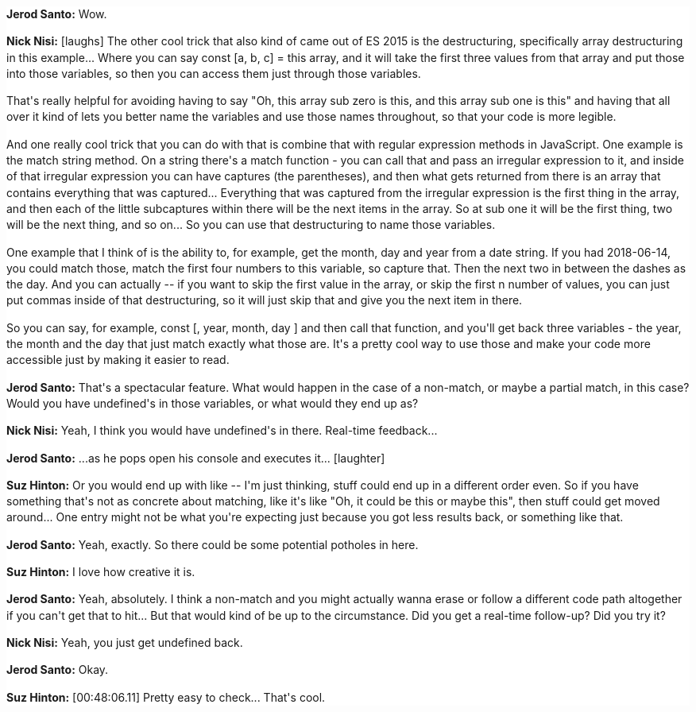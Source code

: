 **Jerod Santo:** Wow.

**Nick Nisi:** \[laughs\] The other cool trick that also kind of came out of ES 2015 is the destructuring, specifically array destructuring in this example... Where you can say const \[a, b, c\] = this array, and it will take the first three values from that array and put those into those variables, so then you can access them just through those variables.

That's really helpful for avoiding having to say "Oh, this array sub zero is this, and this array sub one is this" and having that all over it kind of lets you better name the variables and use those names throughout, so that your code is more legible.

And one really cool trick that you can do with that is combine that with regular expression methods in JavaScript. One example is the match string method. On a string there's a match function - you can call that and pass an irregular expression to it, and inside of that irregular expression you can have captures (the parentheses), and then what gets returned from there is an array that contains everything that was captured... Everything that was captured from the irregular expression is the first thing in the array, and then each of the little subcaptures within there will be the next items in the array. So at sub one it will be the first thing, two will be the next thing, and so on... So you can use that destructuring to name those variables.

One example that I think of is the ability to, for example, get the month, day and year from a date string. If you had 2018-06-14, you could match those, match the first four numbers to this variable, so capture that. Then the next two in between the dashes as the day. And you can actually -- if you want to skip the first value in the array, or skip the first n number of values, you can just put commas inside of that destructuring, so it will just skip that and give you the next item in there.

So you can say, for example, const [, year, month, day ] and then call that function, and you'll get back three variables - the year, the month and the day that just match exactly what those are. It's a pretty cool way to use those and make your code more accessible just by making it easier to read.

**Jerod Santo:** That's a spectacular feature. What would happen in the case of a non-match, or maybe a partial match, in this case? Would you have undefined's in those variables, or what would they end up as?

**Nick Nisi:** Yeah, I think you would have undefined's in there. Real-time feedback...

**Jerod Santo:** ...as he pops open his console and executes it... \[laughter\]

**Suz Hinton:** Or you would end up with like -- I'm just thinking, stuff could end up in a different order even. So if you have something that's not as concrete about matching, like it's like "Oh, it could be this or maybe this", then stuff could get moved around... One entry might not be what you're expecting just because you got less results back, or something like that.

**Jerod Santo:** Yeah, exactly. So there could be some potential potholes in here.

**Suz Hinton:** I love how creative it is.

**Jerod Santo:** Yeah, absolutely. I think a non-match and you might actually wanna erase or follow a different code path altogether if you can't get that to hit... But that would kind of be up to the circumstance. Did you get a real-time follow-up? Did you try it?

**Nick Nisi:** Yeah, you just get undefined back.

**Jerod Santo:** Okay.

**Suz Hinton:** \[00:48:06.11\] Pretty easy to check... That's cool.
